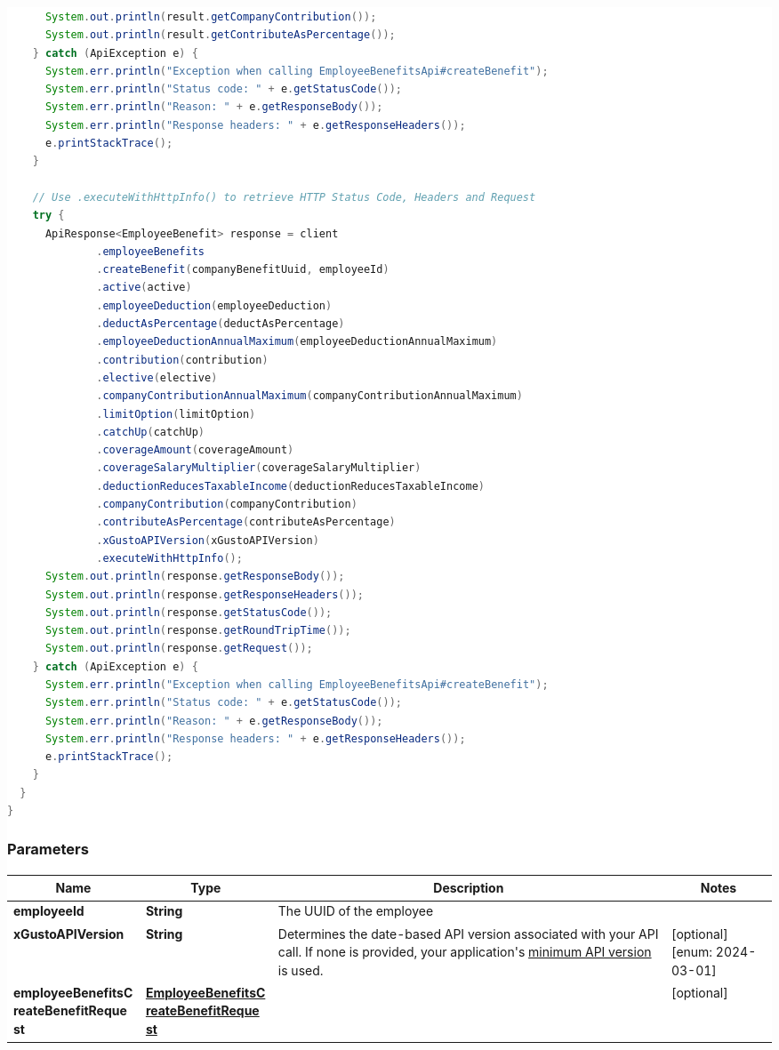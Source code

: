 ```java
      System.out.println(result.getCompanyContribution());
      System.out.println(result.getContributeAsPercentage());
    } catch (ApiException e) {
      System.err.println("Exception when calling EmployeeBenefitsApi#createBenefit");
      System.err.println("Status code: " + e.getStatusCode());
      System.err.println("Reason: " + e.getResponseBody());
      System.err.println("Response headers: " + e.getResponseHeaders());
      e.printStackTrace();
    }

    // Use .executeWithHttpInfo() to retrieve HTTP Status Code, Headers and Request
    try {
      ApiResponse<EmployeeBenefit> response = client
              .employeeBenefits
              .createBenefit(companyBenefitUuid, employeeId)
              .active(active)
              .employeeDeduction(employeeDeduction)
              .deductAsPercentage(deductAsPercentage)
              .employeeDeductionAnnualMaximum(employeeDeductionAnnualMaximum)
              .contribution(contribution)
              .elective(elective)
              .companyContributionAnnualMaximum(companyContributionAnnualMaximum)
              .limitOption(limitOption)
              .catchUp(catchUp)
              .coverageAmount(coverageAmount)
              .coverageSalaryMultiplier(coverageSalaryMultiplier)
              .deductionReducesTaxableIncome(deductionReducesTaxableIncome)
              .companyContribution(companyContribution)
              .contributeAsPercentage(contributeAsPercentage)
              .xGustoAPIVersion(xGustoAPIVersion)
              .executeWithHttpInfo();
      System.out.println(response.getResponseBody());
      System.out.println(response.getResponseHeaders());
      System.out.println(response.getStatusCode());
      System.out.println(response.getRoundTripTime());
      System.out.println(response.getRequest());
    } catch (ApiException e) {
      System.err.println("Exception when calling EmployeeBenefitsApi#createBenefit");
      System.err.println("Status code: " + e.getStatusCode());
      System.err.println("Reason: " + e.getResponseBody());
      System.err.println("Response headers: " + e.getResponseHeaders());
      e.printStackTrace();
    }
  }
}

```

### Parameters

| Name | Type | Description  | Notes |
|------------- | ------------- | ------------- | -------------|
| **employeeId** | **String**| The UUID of the employee | |
| **xGustoAPIVersion** | **String**| Determines the date-based API version associated with your API call. If none is provided, your application&#39;s [minimum API version](https://docs.gusto.com/embedded-payroll/docs/api-versioning#minimum-api-version) is used. | [optional] [enum: 2024-03-01] |
| **employeeBenefitsCreateBenefitRequest** | [**EmployeeBenefitsCreateBenefitRequest**](EmployeeBenefitsCreateBenefitRequest.md)|  | [optional] |
